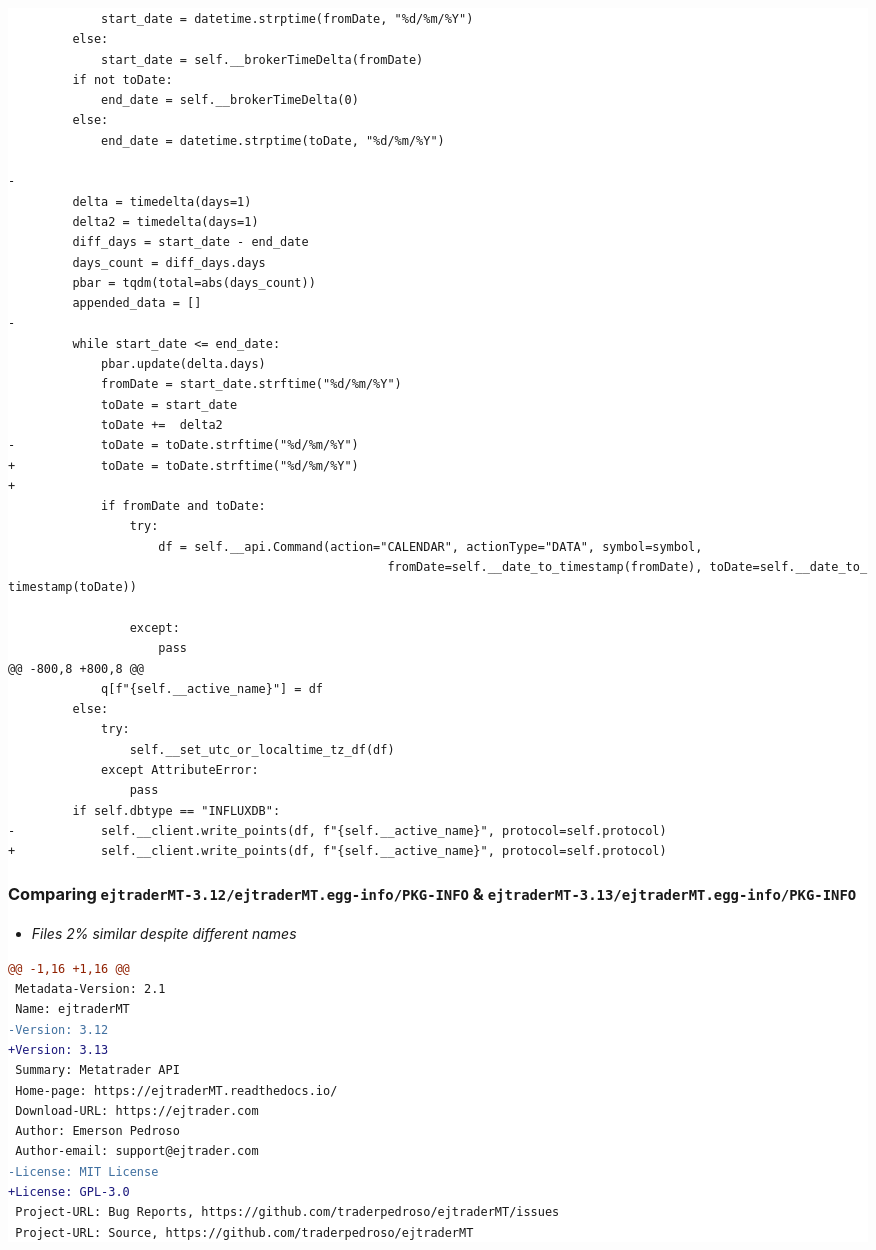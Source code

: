 ```
             start_date = datetime.strptime(fromDate, "%d/%m/%Y")
         else:
             start_date = self.__brokerTimeDelta(fromDate)
         if not toDate:
             end_date = self.__brokerTimeDelta(0)
         else:
             end_date = datetime.strptime(toDate, "%d/%m/%Y")
         
-
         delta = timedelta(days=1)
         delta2 = timedelta(days=1)
         diff_days = start_date - end_date
         days_count = diff_days.days
         pbar = tqdm(total=abs(days_count))
         appended_data = []
-        
         while start_date <= end_date:
             pbar.update(delta.days)
             fromDate = start_date.strftime("%d/%m/%Y")
             toDate = start_date
             toDate +=  delta2
-            toDate = toDate.strftime("%d/%m/%Y")
+            toDate = toDate.strftime("%d/%m/%Y") 
+                
             if fromDate and toDate:
                 try:
                     df = self.__api.Command(action="CALENDAR", actionType="DATA", symbol=symbol, 
                                                     fromDate=self.__date_to_timestamp(fromDate), toDate=self.__date_to_timestamp(toDate))
                     
                 except:
                     pass
@@ -800,8 +800,8 @@
             q[f"{self.__active_name}"] = df
         else:
             try:
                 self.__set_utc_or_localtime_tz_df(df)
             except AttributeError:
                 pass
         if self.dbtype == "INFLUXDB":
-            self.__client.write_points(df, f"{self.__active_name}", protocol=self.protocol)
+            self.__client.write_points(df, f"{self.__active_name}", protocol=self.protocol)
```

### Comparing `ejtraderMT-3.12/ejtraderMT.egg-info/PKG-INFO` & `ejtraderMT-3.13/ejtraderMT.egg-info/PKG-INFO`

 * *Files 2% similar despite different names*

```diff
@@ -1,16 +1,16 @@
 Metadata-Version: 2.1
 Name: ejtraderMT
-Version: 3.12
+Version: 3.13
 Summary: Metatrader API
 Home-page: https://ejtraderMT.readthedocs.io/
 Download-URL: https://ejtrader.com
 Author: Emerson Pedroso
 Author-email: support@ejtrader.com
-License: MIT License
+License: GPL-3.0
 Project-URL: Bug Reports, https://github.com/traderpedroso/ejtraderMT/issues
 Project-URL: Source, https://github.com/traderpedroso/ejtraderMT
```